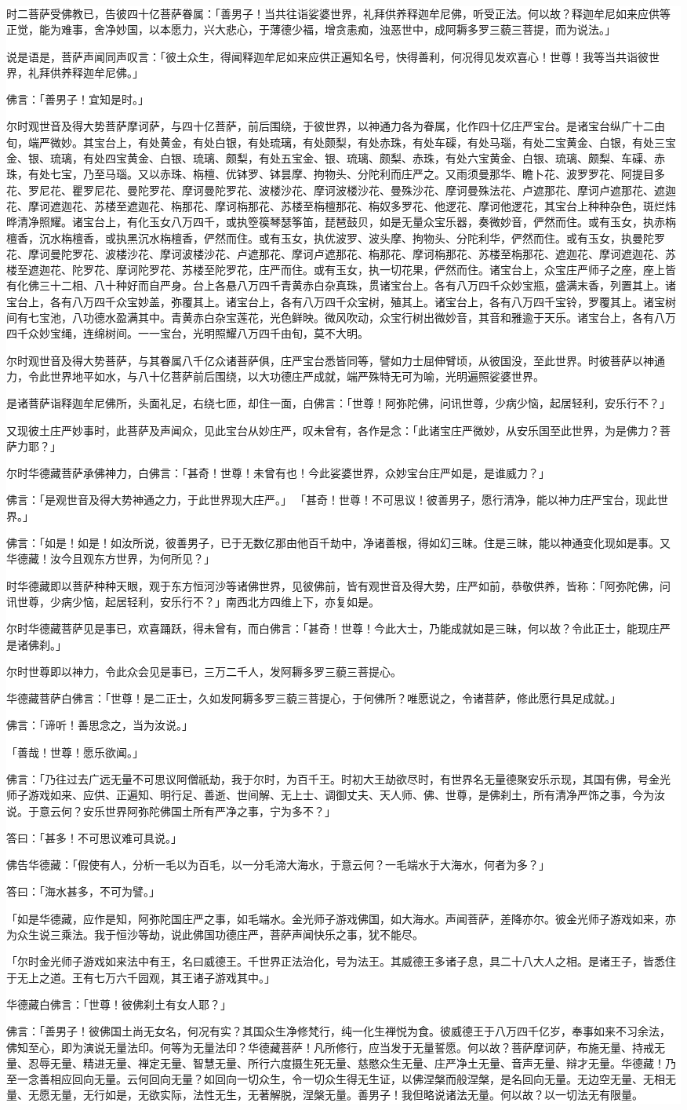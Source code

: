 时二菩萨受佛教已，告彼四十亿菩萨眷属：「善男子！当共往诣娑婆世界，礼拜供养释迦牟尼佛，听受正法。何以故？释迦牟尼如来应供等正觉，能为难事，舍净妙国，以本愿力，兴大悲心，于薄德少福，增贪恚痴，浊恶世中，成阿耨多罗三藐三菩提，而为说法。」

说是语是，菩萨声闻同声叹言：「彼土众生，得闻释迦牟尼如来应供正遍知名号，快得善利，何况得见发欢喜心！世尊！我等当共诣彼世界，礼拜供养释迦牟尼佛。」

佛言：「善男子！宜知是时。」

尔时观世音及得大势菩萨摩诃萨，与四十亿菩萨，前后围绕，于彼世界，以神通力各为眷属，化作四十亿庄严宝台。是诸宝台纵广十二由旬，端严微妙。其宝台上，有处黄金，有处白银，有处琉璃，有处颇梨，有处赤珠，有处车磲，有处马瑙，有处二宝黄金、白银，有处三宝金、银、琉璃，有处四宝黄金、白银、琉璃、颇梨，有处五宝金、银、琉璃、颇梨、赤珠，有处六宝黄金、白银、琉璃、颇梨、车磲、赤珠，有处七宝，乃至马瑙。又以赤珠、栴檀、优钵罗、钵昙摩、拘物头、分陀利而庄严之。又雨须曼那华、瞻卜花、波罗罗花、阿提目多花、罗尼花、瞿罗尼花、曼陀罗花、摩诃曼陀罗花、波楼沙花、摩诃波楼沙花、曼殊沙花、摩诃曼殊法花、卢遮那花、摩诃卢遮那花、遮迦花、摩诃遮迦花、苏楼至遮迦花、栴那花、摩诃栴那花、苏楼至栴檀那花、栴奴多罗花、他逻花、摩诃他逻花，其宝台上种种杂色，斑烂炜晔清净照耀。诸宝台上，有化玉女八万四千，或执箜篌琴瑟筝笛，琵琶鼓贝，如是无量众宝乐器，奏微妙音，俨然而住。或有玉女，执赤栴檀香，沉水栴檀香，或执黑沉水栴檀香，俨然而住。或有玉女，执优波罗、波头摩、拘物头、分陀利华，俨然而住。或有玉女，执曼陀罗花、摩诃曼陀罗花、波楼沙花、摩诃波楼沙花、卢遮那花、摩诃卢遮那花、栴那花、摩诃栴那花、苏楼至栴那花、遮迦花、摩诃遮迦花、苏楼至遮迦花、陀罗花、摩诃陀罗花、苏楼至陀罗花，庄严而住。或有玉女，执一切花果，俨然而住。诸宝台上，众宝庄严师子之座，座上皆有化佛三十二相、八十种好而自严身。台上各悬八万四千青黄赤白杂真珠，贯诸宝台上。各有八万四千众妙宝瓶，盛满末香，列置其上。诸宝台上，各有八万四千众宝妙盖，弥覆其上。诸宝台上，各有八万四千众宝树，殖其上。诸宝台上，各有八万四千宝铃，罗覆其上。诸宝树间有七宝池，八功德水盈满其中。青黄赤白杂宝莲花，光色鲜映。微风吹动，众宝行树出微妙音，其音和雅逾于天乐。诸宝台上，各有八万四千众妙宝绳，连绵树间。一一宝台，光明照耀八万四千由旬，莫不大明。

尔时观世音及得大势菩萨，与其眷属八千亿众诸菩萨俱，庄严宝台悉皆同等，譬如力士屈伸臂顷，从彼国没，至此世界。时彼菩萨以神通力，令此世界地平如水，与八十亿菩萨前后围绕，以大功德庄严成就，端严殊特无可为喻，光明遍照娑婆世界。

是诸菩萨诣释迦牟尼佛所，头面礼足，右绕七匝，却住一面，白佛言：「世尊！阿弥陀佛，问讯世尊，少病少恼，起居轻利，安乐行不？」

又现彼土庄严妙事时，此菩萨及声闻众，见此宝台从妙庄严，叹未曾有，各作是念：「此诸宝庄严微妙，从安乐国至此世界，为是佛力？菩萨力耶？」

尔时华德藏菩萨承佛神力，白佛言：「甚奇！世尊！未曾有也！今此娑婆世界，众妙宝台庄严如是，是谁威力？」

佛言：「是观世音及得大势神通之力，于此世界现大庄严。」 「甚奇！世尊！不可思议！彼善男子，愿行清净，能以神力庄严宝台，现此世界。」

佛言：「如是！如是！如汝所说，彼善男子，已于无数亿那由他百千劫中，净诸善根，得如幻三昧。住是三昧，能以神通变化现如是事。又华德藏！汝今且观东方世界，为何所见？」

时华德藏即以菩萨种种天眼，观于东方恒河沙等诸佛世界，见彼佛前，皆有观世音及得大势，庄严如前，恭敬供养，皆称：「阿弥陀佛，问讯世尊，少病少恼，起居轻利，安乐行不？」南西北方四维上下，亦复如是。

尔时华德藏菩萨见是事已，欢喜踊跃，得未曾有，而白佛言：「甚奇！世尊！今此大士，乃能成就如是三昧，何以故？令此正士，能现庄严是诸佛刹。」

尔时世尊即以神力，令此众会见是事已，三万二千人，发阿耨多罗三藐三菩提心。

华德藏菩萨白佛言：「世尊！是二正士，久如发阿耨多罗三藐三菩提心，于何佛所？唯愿说之，令诸菩萨，修此愿行具足成就。」

佛言：「谛听！善思念之，当为汝说。」

「善哉！世尊！愿乐欲闻。」

佛言：「乃往过去广远无量不可思议阿僧祇劫，我于尔时，为百千王。时初大王劫欲尽时，有世界名无量德聚安乐示现，其国有佛，号金光师子游戏如来、应供、正遍知、明行足、善逝、世间解、无上士、调御丈夫、天人师、佛、世尊，是佛刹土，所有清净严饰之事，今为汝说。于意云何？安乐世界阿弥陀佛国土所有严净之事，宁为多不？」

答曰：「甚多！不可思议难可具说。」

佛告华德藏：「假使有人，分析一毛以为百毛，以一分毛渧大海水，于意云何？一毛端水于大海水，何者为多？」

答曰：「海水甚多，不可为譬。」

「如是华德藏，应作是知，阿弥陀国庄严之事，如毛端水。金光师子游戏佛国，如大海水。声闻菩萨，差降亦尔。彼金光师子游戏如来，亦为众生说三乘法。我于恒沙等劫，说此佛国功德庄严，菩萨声闻快乐之事，犹不能尽。

「尔时金光师子游戏如来法中有王，名曰威德王。千世界正法治化，号为法王。其威德王多诸子息，具二十八大人之相。是诸王子，皆悉住于无上之道。王有七万六千园观，其王诸子游戏其中。」

华德藏白佛言：「世尊！彼佛刹土有女人耶？」

佛言：「善男子！彼佛国土尚无女名，何况有实？其国众生净修梵行，纯一化生禅悦为食。彼威德王于八万四千亿岁，奉事如来不习余法，佛知至心，即为演说无量法印。何等为无量法印？华德藏菩萨！凡所修行，应当发于无量誓愿。何以故？菩萨摩诃萨，布施无量、持戒无量、忍辱无量、精进无量、禅定无量、智慧无量、所行六度摄生死无量、慈愍众生无量、庄严净土无量、音声无量、辩才无量。华德藏！乃至一念善相应回向无量。云何回向无量？如回向一切众生，令一切众生得无生证，以佛涅槃而般涅槃，是名回向无量。无边空无量、无相无量、无愿无量，无行如是，无欲实际，法性无生，无著解脱，涅槃无量。善男子！我但略说诸法无量。何以故？以一切法无有限量。
